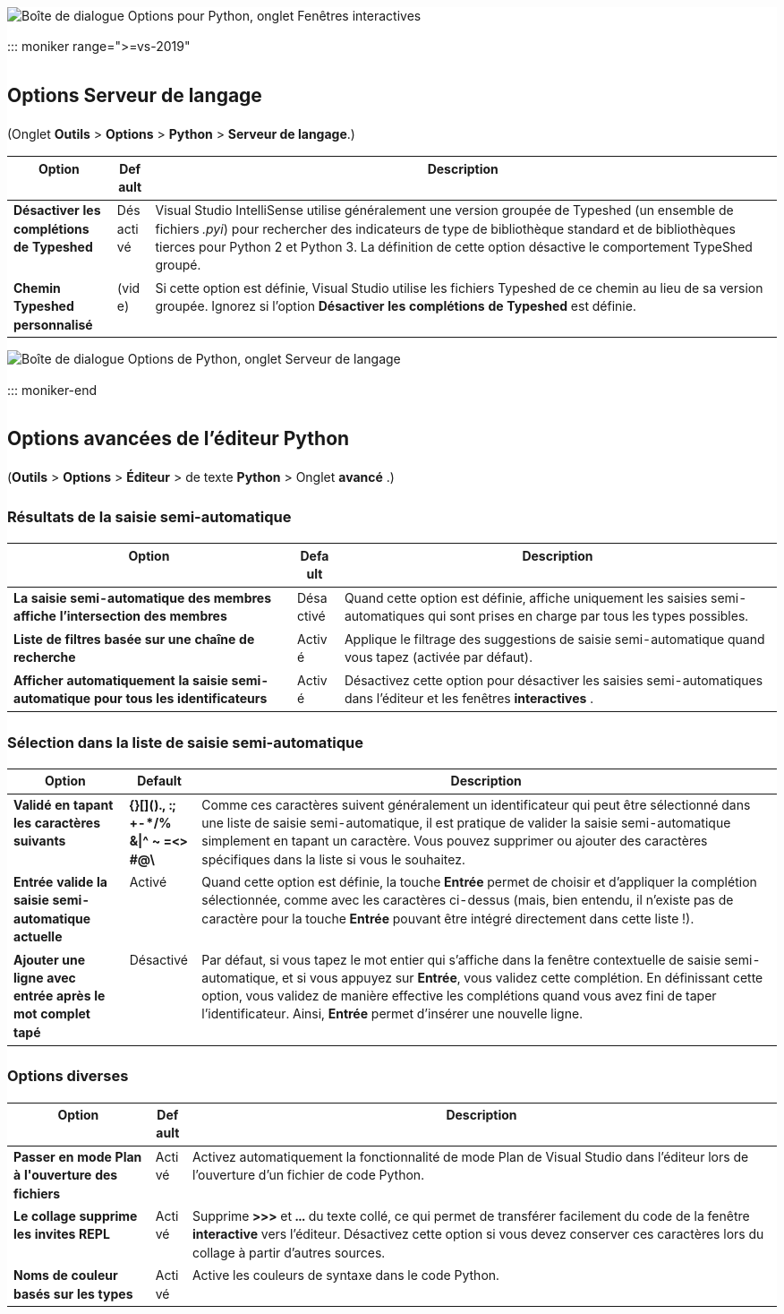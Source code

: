 ![Boîte de dialogue Options pour Python, onglet Fenêtres interactives](media/options-interactive-windows.png)

::: moniker range=">=vs-2019"
## <a name="language-server-options"></a>Options Serveur de langage

(Onglet **Outils** > **Options** > **Python** > **Serveur de langage**.)

| Option | Default | Description |
| --- | --- | --- |
| **Désactiver les complétions de Typeshed** | Désactivé | Visual Studio IntelliSense utilise généralement une version groupée de Typeshed (un ensemble de fichiers *.pyi*) pour rechercher des indicateurs de type de bibliothèque standard et de bibliothèques tierces pour Python 2 et Python 3. La définition de cette option désactive le comportement TypeShed groupé. |
| **Chemin Typeshed personnalisé** | (vide) | Si cette option est définie, Visual Studio utilise les fichiers Typeshed de ce chemin au lieu de sa version groupée. Ignorez si l’option **Désactiver les complétions de Typeshed** est définie. |

![Boîte de dialogue Options de Python, onglet Serveur de langage](media/options-language-server.png)

::: moniker-end

## <a name="advanced-python-editor-options"></a>Options avancées de l’éditeur Python

(**Outils**  >  **Options**  >  **Éditeur**  >  de texte **Python**  >  Onglet **avancé** .)

### <a name="completion-results"></a>Résultats de la saisie semi-automatique

| Option | Default | Description |
| --- | --- | --- |
| **La saisie semi-automatique des membres affiche l’intersection des membres** | Désactivé | Quand cette option est définie, affiche uniquement les saisies semi-automatiques qui sont prises en charge par tous les types possibles. |
| **Liste de filtres basée sur une chaîne de recherche** | Activé | Applique le filtrage des suggestions de saisie semi-automatique quand vous tapez (activée par défaut). |
| **Afficher automatiquement la saisie semi-automatique pour tous les identificateurs** | Activé | Désactivez cette option pour désactiver les saisies semi-automatiques dans l’éditeur et les fenêtres **interactives** . |

### <a name="selection-in-completion-list"></a>Sélection dans la liste de saisie semi-automatique

| Option | Default | Description |
| --- | --- | --- |
| **Validé en tapant les caractères suivants** | **{}\[\]()., :; +-*/% &&#124;^ ~ =<> #@\\** | Comme ces caractères suivent généralement un identificateur qui peut être sélectionné dans une liste de saisie semi-automatique, il est pratique de valider la saisie semi-automatique simplement en tapant un caractère. Vous pouvez supprimer ou ajouter des caractères spécifiques dans la liste si vous le souhaitez.  |
| **Entrée valide la saisie semi-automatique actuelle** | Activé | Quand cette option est définie, la touche **Entrée** permet de choisir et d’appliquer la complétion sélectionnée, comme avec les caractères ci-dessus (mais, bien entendu, il n’existe pas de caractère pour la touche **Entrée** pouvant être intégré directement dans cette liste !). |
| **Ajouter une ligne avec entrée après le mot complet tapé** | Désactivé | Par défaut, si vous tapez le mot entier qui s’affiche dans la fenêtre contextuelle de saisie semi-automatique, et si vous appuyez sur **Entrée**, vous validez cette complétion. En définissant cette option, vous validez de manière effective les complétions quand vous avez fini de taper l’identificateur. Ainsi, **Entrée** permet d’insérer une nouvelle ligne. |

### <a name="miscellaneous-options"></a>Options diverses

| Option | Default | Description |
| --- | --- | --- |
| **Passer en mode Plan à l'ouverture des fichiers** | Activé | Activez automatiquement la fonctionnalité de mode Plan de Visual Studio dans l’éditeur lors de l’ouverture d’un fichier de code Python. |
| **Le collage supprime les invites REPL** | Activé | Supprime **>>>** et **...** du texte collé, ce qui permet de transférer facilement du code de la fenêtre **interactive** vers l’éditeur. Désactivez cette option si vous devez conserver ces caractères lors du collage à partir d’autres sources. |
| **Noms de couleur basés sur les types** | Activé | Active les couleurs de syntaxe dans le code Python. |
